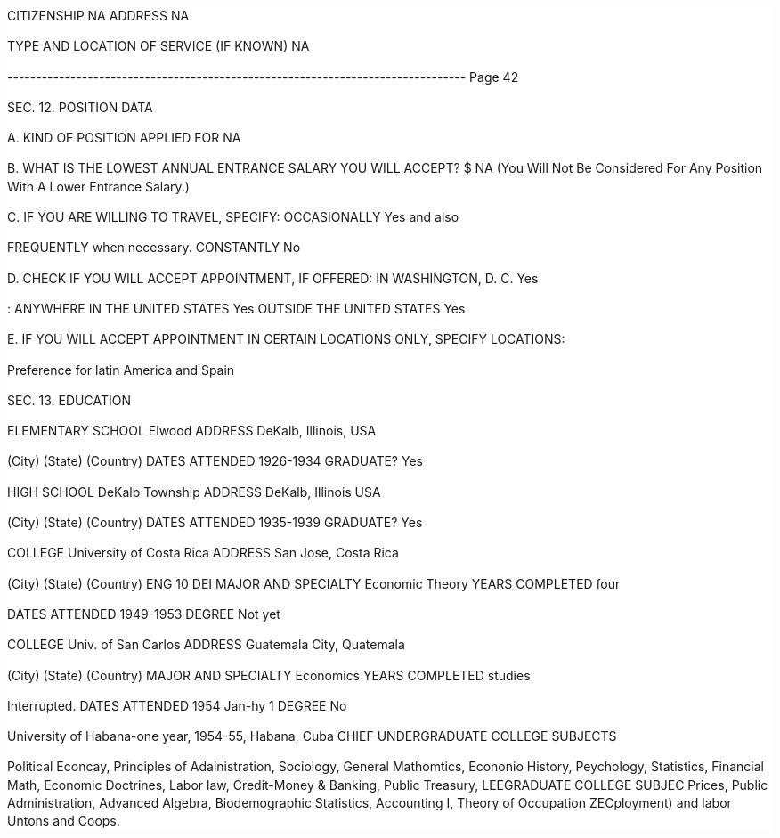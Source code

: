CITIZENSHIP NA ADDRESS NA

TYPE AND LOCATION OF SERVICE (IF KNOWN) NA


-------------------------------------------------------------------------------- Page 42

SEC. 12. POSITION DATA

A. KIND OF POSITION APPLIED FOR  NA

B. WHAT IS THE LOWEST ANNUAL ENTRANCE SALARY YOU WILL ACCEPT? $ NA
(You Will Not Be Considered For Any Position With A Lower Entrance Salary.)

C. IF YOU ARE WILLING TO TRAVEL, SPECIFY: OCCASIONALLY Yes and also

FREQUENTLY when necessary. CONSTANTLY No

D. CHECK IF YOU WILL ACCEPT APPOINTMENT, IF OFFERED: IN WASHINGTON, D. C. Yes

: ANYWHERE IN THE UNITED STATES Yes OUTSIDE THE UNITED STATES Yes

E. IF YOU WILL ACCEPT APPOINTMENT IN CERTAIN LOCATIONS ONLY, SPECIFY LOCATIONS:

Preference for latin America and Spain

SEC. 13. EDUCATION

ELEMENTARY SCHOOL Elwood ADDRESS DeKalb, Illinois, USA

(City) (State) (Country)
DATES ATTENDED 1926-1934 GRADUATE? Yes

HIGH SCHOOL DeKalb Township ADDRESS DeKalb, Illinois USA

(City) (State) (Country)
DATES ATTENDED 1935-1939 GRADUATE? Yes

COLLEGE University of Costa Rica ADDRESS San Jose, Costa Rica

(City) (State) (Country)
ENG 10 DEI MAJOR AND SPECIALTY Economic Theory YEARS COMPLETED four

DATES ATTENDED 1949-1953 DEGREE Not yet

COLLEGE Univ. of San Carlos ADDRESS Guatemala City, Quatemala

(City) (State) (Country)
MAJOR AND SPECIALTY Economics YEARS COMPLETED studies

Interrupted.
DATES ATTENDED 1954 Jan-hy 1 DEGREE No

University of Habana-one year, 1954-55, Habana, Cuba
CHIEF UNDERGRADUATE COLLEGE SUBJECTS

Political Econcay, Principles of Adainistration, Sociology, General
Mathomtics, Econonio History, Peychology, Statistics, Financial Math,
Economic Doctrines, Labor law, Credit-Money & Banking, Public Treasury,
LEEGRADUATE COLLEGE SUBJEC Prices, Public Administration, Advanced
Algebra, Biodemographic Statistics, Accounting I, Theory of Occupation
ZECployment) and labor Untons and Coops.
